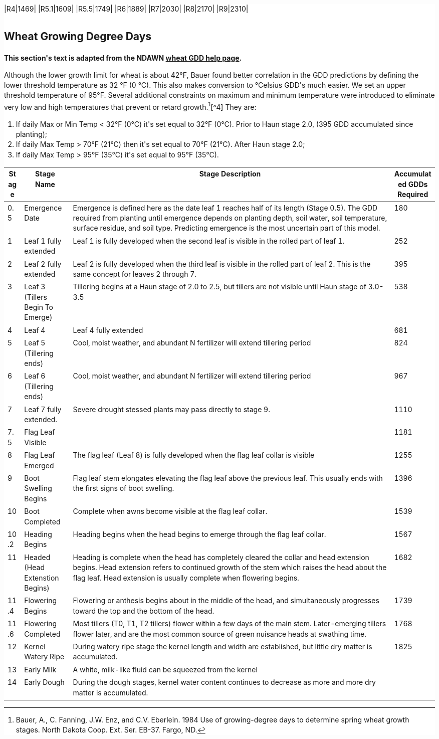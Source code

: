 |R4|1469|
|R5.1|1609|
|R5.5|1749|
|R6|1889|
|R7|2030|
|R8|2170|
|R9|2310|

[^9]: Schneiter and Miller. 1981. Description of Sunflower Growth Stages. Crop Science 11: 635-638

## Wheat Growing Degree Days

**This section's text is adapted from the NDAWN [wheat GDD help page](https://ndawn.ndsu.nodak.edu/help-wheat-growing-degree-days.html).**

Although the lower growth limit for wheat is about 42°F, Bauer found better correlation in the GDD predictions by defining the lower threshold temperature as 32 °F (0 °C). This also makes conversion to °Celsius GDD's much easier. We set an upper threshold temperature of 95°F. Several additional constraints on maximum and minimum temperature were introduced to eliminate very low and high temperatures that prevent or retard growth.[^3][^4] They are:

1. If daily Max or Min Temp < 32°F (0°C) it's set equal to 32°F (0°C). Prior to Haun stage 2.0, (395 GDD accumulated since planting);
2. If daily Max Temp > 70°F (21°C) then it's set equal to 70°F (21°C). After Haun stage 2.0;
3. If daily Max Temp > 95°F (35°C) it's set equal to 95°F (35°C).


|Stage|Stage Name|Stage Description|Accumulated GDDs Required|
|-----|----|-----------|----|
|0.5|Emergence Date|Emergence is defined here as the date leaf 1 reaches half of its length (Stage 0.5). The GDD required from planting until emergence depends on planting depth, soil water, soil temperature, surface residue, and soil type. Predicting emergence is the most uncertain part of this model.|180|
|1|Leaf 1 fully extended|Leaf 1 is fully developed when the second leaf is visible in the rolled part of leaf 1.|252|
|2|Leaf 2 fully extended|Leaf 2 is fully developed when the third leaf is visible in the rolled part of leaf 2. This is the same concept for leaves 2 through 7.|395|
|3|Leaf 3 (Tillers Begin To Emerge)|Tillering begins at a Haun stage of 2.0 to 2.5, but tillers are not visible until Haun stage of 3.0-3.5|538|
|4|Leaf 4|Leaf 4 fully extended|681|
|5|Leaf 5 (Tillering ends)|Cool, moist weather, and abundant N fertilizer will extend tillering period|824|
|6|Leaf 6 (Tillering ends)|Cool, moist weather, and abundant N fertilizer will extend tillering period|967|
|7|Leaf 7 fully extended.|Severe drought stessed plants may pass directly to stage 9.|1110|
|7.5|Flag Leaf Visible||1181|
|8|Flag Leaf Emerged|The flag leaf (Leaf 8) is fully developed when the flag leaf collar is visible|1255|
|9|Boot Swelling Begins|Flag leaf stem elongates elevating the flag leaf above the previous leaf. This usually ends with the first signs of boot swelling.|1396|
|10|Boot Completed|Complete when awns become visible at the flag leaf collar.|1539|
|10.2|Heading Begins|Heading begins when the head begins to emerge through the flag leaf collar.|1567|
|11|Headed (Head Extenstion Begins)|Heading is complete when the head has completely cleared the collar and head extension begins. Head extension refers to continued growth of the stem which raises the head about the flag leaf. Head extension is usually complete when flowering begins.|1682|
|11.4|Flowering Begins|Flowering or anthesis begins about in the middle of the head, and simultaneously progresses toward the top and the bottom of the head.|1739|
|11.6|Flowering Completed|Most tillers (T0, T1, T2 tillers) flower within a few days of the main stem. Later-emerging tillers flower later, and are the most common source of green nuisance heads at swathing time.|1768|
|12|Kernel Watery Ripe|During watery ripe stage the kernel length and width are established, but little dry matter is accumulated.|1825|
|13|Early Milk|A white, milk-like fluid can be squeezed from the kernel||
|14|Early Dough|During the dough stages, kernel water content continues to decrease as more and more dry matter is accumulated.||

[^1]: Haun, J. R. 1973. Visual quantification of wheat development. Agron. J. 65: 116-119
[^2]: Bauer, A, A. L. Black, A. B. Frank, and E. H. Vasey. 1992. Agronomic Characteristics of Spring Barley in the Northern Great Plains. North Dakota State University Agricultural Experiment Station Bulletin No. 523, 47 pp.
[^3]: Bauer, A., C. Fanning, J.W. Enz, and C.V. Eberlein. 1984 Use of growing-degree days to determine spring wheat growth stages. North Dakota Coop. Ext. Ser. EB-37. Fargo, ND.
[^5]: Abendroth, L.J., Elmore, R.W., Boyer, M.J., and Marlay, S.R. 2011. Corn growth and development. PMR 1009. Iowa State University Extension.
[^6]: Neild, R.E. and Newman, J.E.. 1990. Growing season characteristics and requirements in the Corn Belt. National Corn Handbook, Purdue University, Cooperative Extension Service, West Lafayette, IN
[^7]: Carlyle D. Holen. 1998. A Growing Degree Day Equation For Predicting Early Sugarbeet Leaf Stages. Ph.D. Dissertation, Plant Sciences Dept., North Dakota State University, Fargo.
[^8]: Carlyle D. Holen and Alan G. Dexter. 1997. A Growing Degree Day Equation For Early Sugarbeet Leaf Stages. Published in the 1996 Sugarbeet Research and Extension Reports, Vol 27: pages 152-157. Sugarbeet Research and Extension Board of Minnesota and North Dakota.